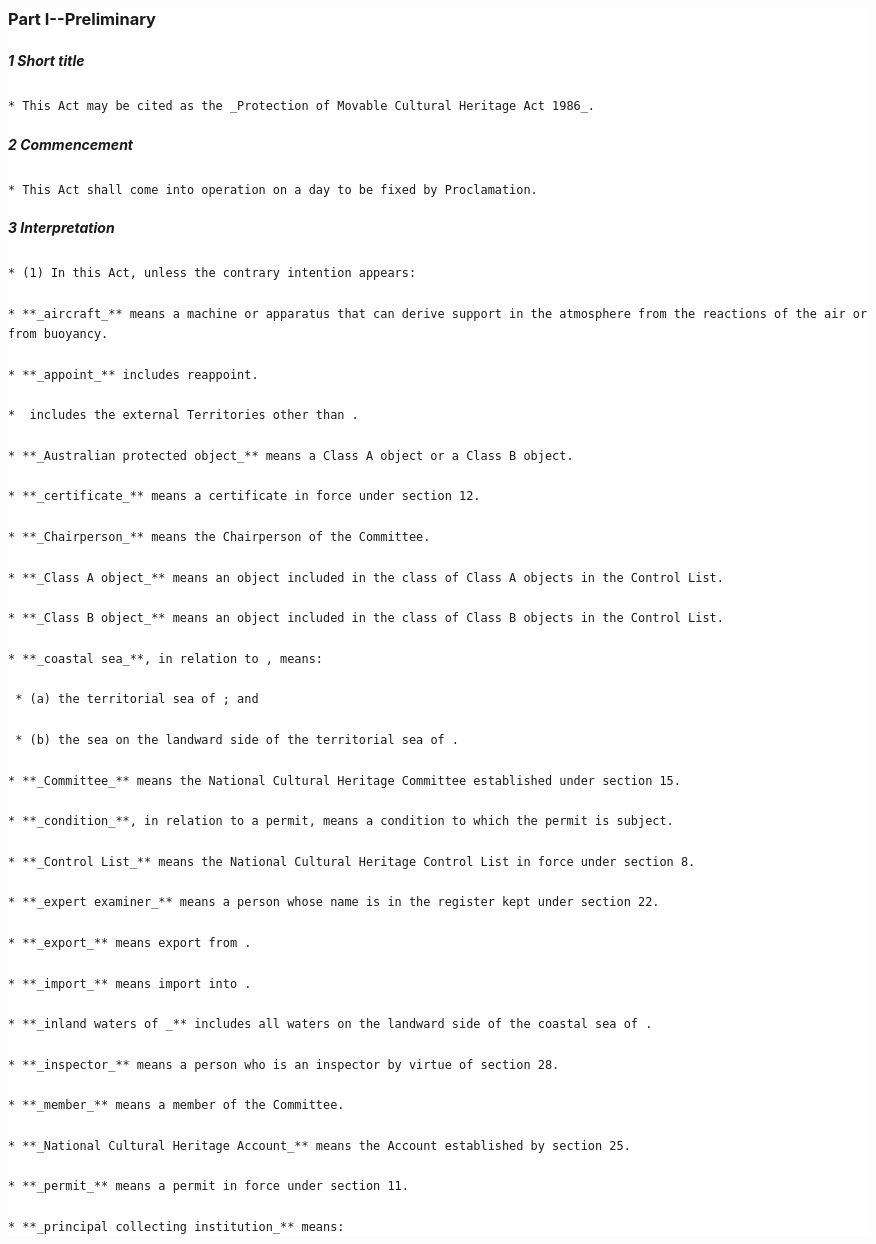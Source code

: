 ### Part I--Preliminary

##### 1  Short title

    * This Act may be cited as the _Protection of Movable Cultural Heritage Act 1986_.

##### 2  Commencement

    * This Act shall come into operation on a day to be fixed by Proclamation.

##### 3  Interpretation

    * (1) In this Act, unless the contrary intention appears:

    * **_aircraft_** means a machine or apparatus that can derive support in the atmosphere from the reactions of the air or from buoyancy.

    * **_appoint_** includes reappoint.

    *  includes the external Territories other than .

    * **_Australian protected object_** means a Class A object or a Class B object.

    * **_certificate_** means a certificate in force under section 12.

    * **_Chairperson_** means the Chairperson of the Committee.

    * **_Class A object_** means an object included in the class of Class A objects in the Control List.

    * **_Class B object_** means an object included in the class of Class B objects in the Control List.

    * **_coastal sea_**, in relation to , means:

     * (a) the territorial sea of ; and

     * (b) the sea on the landward side of the territorial sea of .

    * **_Committee_** means the National Cultural Heritage Committee established under section 15.

    * **_condition_**, in relation to a permit, means a condition to which the permit is subject.

    * **_Control List_** means the National Cultural Heritage Control List in force under section 8.

    * **_expert examiner_** means a person whose name is in the register kept under section 22.

    * **_export_** means export from .

    * **_import_** means import into .

    * **_inland waters of _** includes all waters on the landward side of the coastal sea of .

    * **_inspector_** means a person who is an inspector by virtue of section 28.

    * **_member_** means a member of the Committee.

    * **_National Cultural Heritage Account_** means the Account established by section 25.

    * **_permit_** means a permit in force under section 11.

    * **_principal collecting institution_** means:
